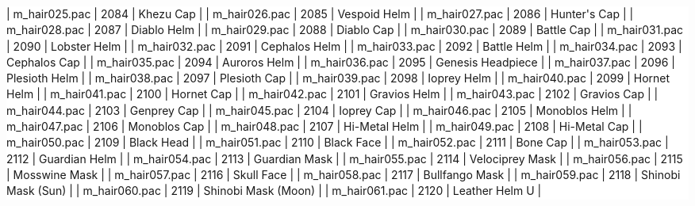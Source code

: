 | m_hair025.pac |   2084  |                                    Khezu Cap                                   |
| m_hair026.pac |   2085  |                                  Vespoid Helm                                  |
| m_hair027.pac |   2086  |                                  Hunter's Cap                                  |
| m_hair028.pac |   2087  |                                   Diablo Helm                                  |
| m_hair029.pac |   2088  |                                   Diablo Cap                                   |
| m_hair030.pac |   2089  |                                   Battle Cap                                   |
| m_hair031.pac |   2090  |                                  Lobster Helm                                  |
| m_hair032.pac |   2091  |                                  Cephalos Helm                                 |
| m_hair033.pac |   2092  |                                   Battle Helm                                  |
| m_hair034.pac |   2093  |                                  Cephalos Cap                                  |
| m_hair035.pac |   2094  |                                  Auroros Helm                                  |
| m_hair036.pac |   2095  |                                Genesis Headpiece                               |
| m_hair037.pac |   2096  |                                  Plesioth Helm                                 |
| m_hair038.pac |   2097  |                                  Plesioth Cap                                  |
| m_hair039.pac |   2098  |                                   Ioprey Helm                                  |
| m_hair040.pac |   2099  |                                   Hornet Helm                                  |
| m_hair041.pac |   2100  |                                   Hornet Cap                                   |
| m_hair042.pac |   2101  |                                  Gravios Helm                                  |
| m_hair043.pac |   2102  |                                   Gravios Cap                                  |
| m_hair044.pac |   2103  |                                   Genprey Cap                                  |
| m_hair045.pac |   2104  |                                   Ioprey Cap                                   |
| m_hair046.pac |   2105  |                                  Monoblos Helm                                 |
| m_hair047.pac |   2106  |                                  Monoblos Cap                                  |
| m_hair048.pac |   2107  |                                  Hi-Metal Helm                                 |
| m_hair049.pac |   2108  |                                  Hi-Metal Cap                                  |
| m_hair050.pac |   2109  |                                   Black Head                                   |
| m_hair051.pac |   2110  |                                   Black Face                                   |
| m_hair052.pac |   2111  |                                    Bone Cap                                    |
| m_hair053.pac |   2112  |                                  Guardian Helm                                 |
| m_hair054.pac |   2113  |                                  Guardian Mask                                 |
| m_hair055.pac |   2114  |                                 Velociprey Mask                                |
| m_hair056.pac |   2115  |                                  Mosswine Mask                                 |
| m_hair057.pac |   2116  |                                   Skull Face                                   |
| m_hair058.pac |   2117  |                                 Bullfango Mask                                 |
| m_hair059.pac |   2118  |                               Shinobi Mask (Sun)                               |
| m_hair060.pac |   2119  |                               Shinobi Mask (Moon)                              |
| m_hair061.pac |   2120  |                                 Leather Helm U                                 |